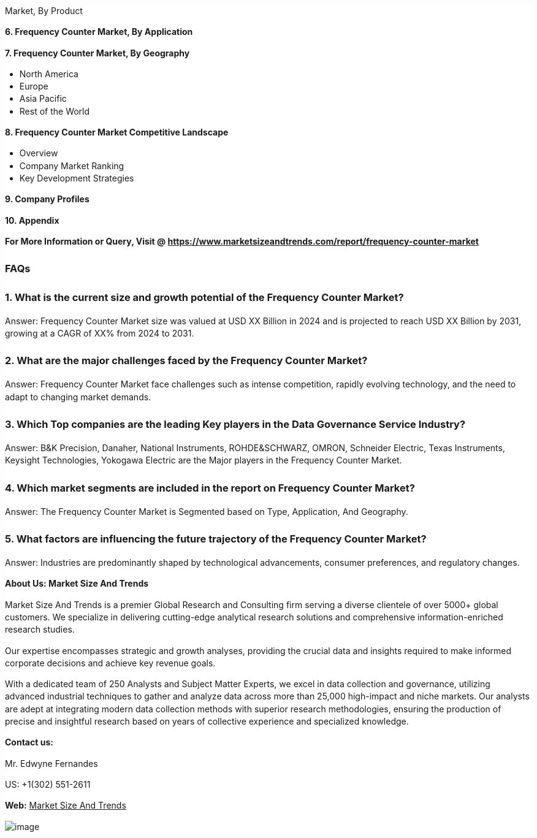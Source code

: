 Market, By Product</span></strong></p></div><div class="" data-test-id=""><p><strong><span class="">6. Frequency Counter Market, By Application</span></strong></p></div><div class="" data-test-id=""><p><strong><span class="">7. Frequency Counter Market, By Geography</span></strong></p></div><div class="" data-test-id=""><ul><li><span class="">North America</span></li><li><span class="">Europe</span></li><li><span class="">Asia Pacific</span></li><li><span class="">Rest of the World</span></li></ul></div><div class="" data-test-id=""><p><strong><span class="">8. Frequency Counter Market Competitive Landscape</span></strong></p></div><div class="" data-test-id=""><ul><li><span class="">Overview</span></li><li><span class="">Company Market Ranking</span></li><li><span class="">Key Development Strategies</span></li></ul></div><div class="" data-test-id=""><p><strong><span class="">9. Company Profiles</span></strong></p></div><div class="" data-test-id=""><p><strong><span class="">10. Appendix</span></strong></p></div><div class="" data-test-id=""><p><strong><span class="">For More Information or Query, Visit @ <a href="https://www.marketsizeandtrends.com/report/frequency-counter-market" target="_blank">https://www.marketsizeandtrends.com/report/frequency-counter-market</a></span></strong></p></div><div class="" data-test-id=""><div class="article-main__content" data-test-id="publishing-text-block"><h3><strong><span class="">FAQs</span></strong></h3></div><div class="article-main__content" data-test-id="publishing-text-block"><h3><span class="">1. What is the current size and growth potential of the Frequency Counter Market?</span></h3></div><div class="article-main__content" data-test-id="publishing-text-block"><p><span class="font-[700]">Answer</span><span class="">: Frequency Counter Market size was valued at USD XX Billion in 2024 and is projected to reach USD XX Billion by 2031, growing at a CAGR of XX% from 2024 to 2031.</span></p></div><div class="article-main__content" data-test-id="publishing-text-block"><h3><span class="">2. What are the major challenges faced by the Frequency Counter Market?</span></h3></div><div class="article-main__content" data-test-id="publishing-text-block"><p><span class="font-[700]">Answer</span><span class="">: Frequency Counter Market face challenges such as intense competition, rapidly evolving technology, and the need to adapt to changing market demands.</span></p></div><div class="article-main__content" data-test-id="publishing-text-block"><h3><span class="">3. Which Top companies are the leading Key players in the Data Governance Service Industry?</span></h3></div><div class="article-main__content" data-test-id="publishing-text-block"><p><span class="font-[700]">Answer</span><span class="">: B&K Precision, Danaher, National Instruments, ROHDE&SCHWARZ, OMRON, Schneider Electric, Texas Instruments, Keysight Technologies, Yokogawa Electric are the Major players in the Frequency Counter Market.</span></p></div><div class="article-main__content" data-test-id="publishing-text-block"><h3><span class="">4. Which market segments are included in the report on Frequency Counter Market?</span></h3></div><div class="article-main__content" data-test-id="publishing-text-block"><p><span class="font-[700]">Answer</span><span class="">: The Frequency Counter Market is Segmented based on Type, Application, And Geography.</span></p></div><div class="article-main__content" data-test-id="publishing-text-block"><h3><span class="">5. What factors are influencing the future trajectory of the Frequency Counter Market?</span></h3></div><div class="article-main__content" data-test-id="publishing-text-block"><p><span class="font-[700]">Answer:</span><span class="">&nbsp;Industries are predominantly shaped by technological advancements, consumer preferences, and regulatory changes.</span></p></div><p><strong><span class="">About Us: Market Size And Trends</span></strong></p></div><div class="" data-test-id=""><p><span class="">Market Size And Trends is a premier Global Research and Consulting firm serving a diverse clientele of over 5000+ global customers. We specialize in delivering cutting-edge analytical research solutions and comprehensive information-enriched research studies.</span></p></div><div class="" data-test-id=""><p><span class="">Our expertise encompasses strategic and growth analyses, providing the crucial data and insights required to make informed corporate decisions and achieve key revenue goals.</span></p></div><div class="" data-test-id=""><p><span class="">With a dedicated team of 250 Analysts and Subject Matter Experts, we excel in data collection and governance, utilizing advanced industrial techniques to gather and analyze data across more than 25,000 high-impact and niche markets. Our analysts are adept at integrating modern data collection methods with superior research methodologies, ensuring the production of precise and insightful research based on years of collective experience and specialized knowledge.</span></p></div><div class="" data-test-id=""><p><strong><span class="">Contact us:</span></strong></p></div><div class="" data-test-id=""><p><span class="">Mr. Edwyne Fernandes</span></p></div><div class="" data-test-id=""><p><span class="">US: +1(302) 551-2611<br /></span></p><p><span class=""><strong>Web:</strong> <a href="https://www.marketsizeandtrends.com/" target="_blank">Market Size And Trends</a></span></p></div>
![image](https://github.com/user-attachments/assets/26e0999d-bbdb-475d-8884-a41b02fac7c5)
